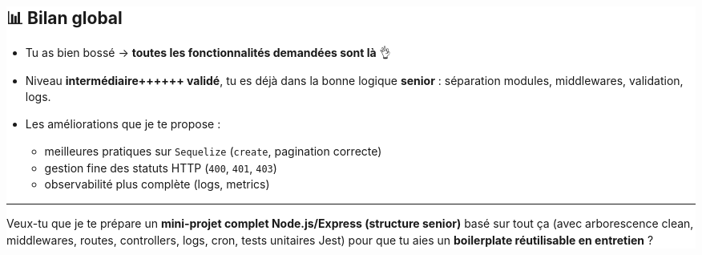 
## 📊 Bilan global

* Tu as bien bossé → **toutes les fonctionnalités demandées sont là** 👌
* Niveau **intermédiaire++++++ validé**, tu es déjà dans la bonne logique **senior** : séparation modules, middlewares, validation, logs.
* Les améliorations que je te propose :

  * meilleures pratiques sur `Sequelize` (`create`, pagination correcte)
  * gestion fine des statuts HTTP (`400`, `401`, `403`)
  * observabilité plus complète (logs, metrics)

---

Veux-tu que je te prépare un **mini-projet complet Node.js/Express (structure senior)** basé sur tout ça (avec arborescence clean, middlewares, routes, controllers, logs, cron, tests unitaires Jest) pour que tu aies un **boilerplate réutilisable en entretien** ?

